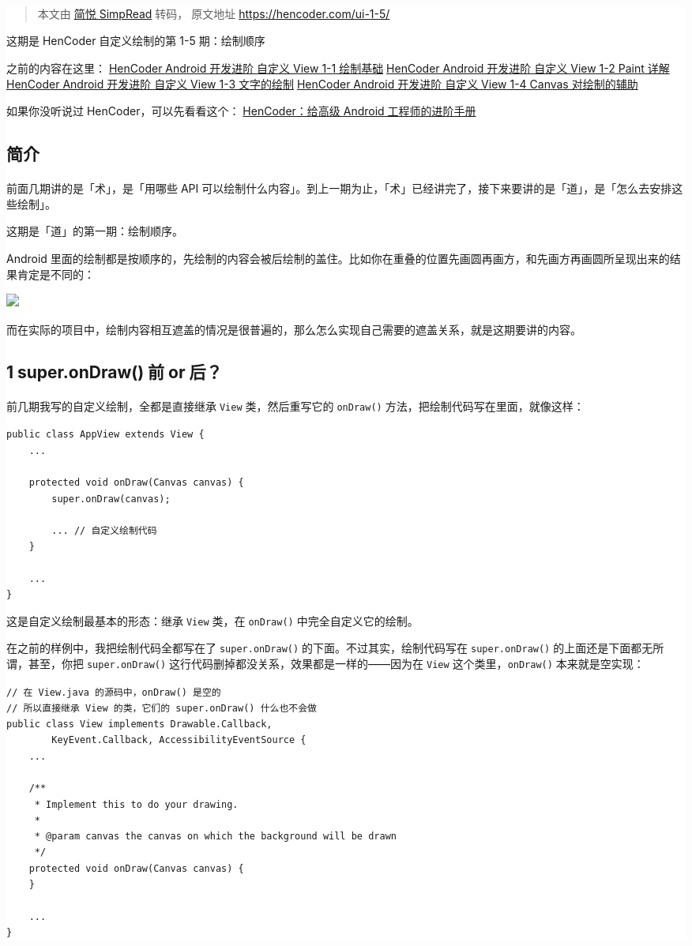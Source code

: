> 本文由 [简悦 SimpRead](http://ksria.com/simpread/) 转码， 原文地址 https://hencoder.com/ui-1-5/

这期是 HenCoder 自定义绘制的第 1-5 期：绘制顺序

之前的内容在这里：
[HenCoder Android 开发进阶 自定义 View 1-1 绘制基础](http://hencoder.com/ui-1-1)
[HenCoder Android 开发进阶 自定义 View 1-2 Paint 详解](http://hencoder.com/ui-1-2)
[HenCoder Android 开发进阶 自定义 View 1-3 文字的绘制](http://hencoder.com/ui-1-3)
[HenCoder Android 开发进阶 自定义 View 1-4 Canvas 对绘制的辅助](http://hencoder.com/ui-1-4)

如果你没听说过 HenCoder，可以先看看这个：
[HenCoder：给高级 Android 工程师的进阶手册](http://hencoder.com/overview)

## 简介

前面几期讲的是「术」，是「用哪些 API 可以绘制什么内容」。到上一期为止，「术」已经讲完了，接下来要讲的是「道」，是「怎么去安排这些绘制」。

这期是「道」的第一期：绘制顺序。

Android 里面的绘制都是按顺序的，先绘制的内容会被后绘制的盖住。比如你在重叠的位置先画圆再画方，和先画方再画圆所呈现出来的结果肯定是不同的：

![](https://ws3.sinaimg.cn/large/52eb2279ly1fih13fd4o9j20f207fmxa.jpg)

而在实际的项目中，绘制内容相互遮盖的情况是很普遍的，那么怎么实现自己需要的遮盖关系，就是这期要讲的内容。

## 1 super.onDraw() 前 or 后？

前几期我写的自定义绘制，全都是直接继承 `View` 类，然后重写它的 `onDraw()` 方法，把绘制代码写在里面，就像这样：

```
public class AppView extends View {  
    ...

    protected void onDraw(Canvas canvas) {
        super.onDraw(canvas);

        ... // 自定义绘制代码
    }

    ...
}

```

这是自定义绘制最基本的形态：继承 `View` 类，在 `onDraw()` 中完全自定义它的绘制。

在之前的样例中，我把绘制代码全都写在了 `super.onDraw()` 的下面。不过其实，绘制代码写在 `super.onDraw()` 的上面还是下面都无所谓，甚至，你把 `super.onDraw()` 这行代码删掉都没关系，效果都是一样的——因为在 `View` 这个类里，`onDraw()` 本来就是空实现：

```
// 在 View.java 的源码中，onDraw() 是空的
// 所以直接继承 View 的类，它们的 super.onDraw() 什么也不会做
public class View implements Drawable.Callback,  
        KeyEvent.Callback, AccessibilityEventSource {
    ...

    /**
     * Implement this to do your drawing.
     *
     * @param canvas the canvas on which the background will be drawn
     */
    protected void onDraw(Canvas canvas) {
    }

    ...
}

```
